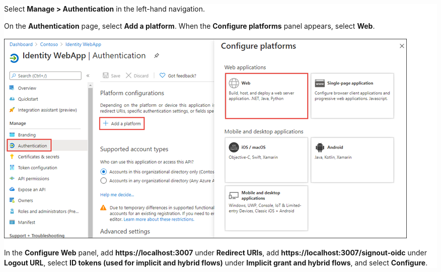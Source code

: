 Select **Manage > Authentication** in the left-hand navigation.

On the **Authentication** page, select **Add a platform**. When the **Configure platforms** panel appears, select **Web**.

![Screenshot of the Configure platforms panel](../../../Linked_Image_Files/01-02-05-azure-ad-portal-new-app-details-02.png)

In the **Configure Web** panel, add **https://localhost:3007** under **Redirect URIs**, add **https://localhost:3007/signout-oidc** under **Logout URL**, select **ID tokens (used for implicit and hybrid flows)** under **Implicit grant and hybrid flows**, and select **Configure**.
